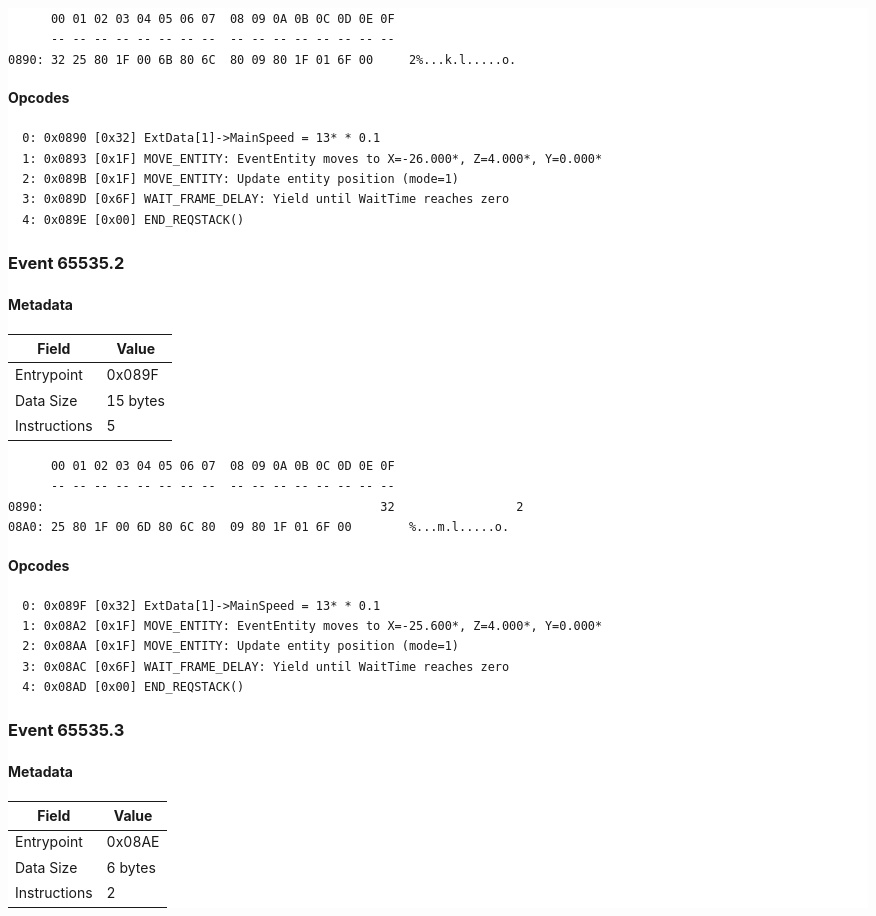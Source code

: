 ```
      00 01 02 03 04 05 06 07  08 09 0A 0B 0C 0D 0E 0F
      -- -- -- -- -- -- -- --  -- -- -- -- -- -- -- --
0890: 32 25 80 1F 00 6B 80 6C  80 09 80 1F 01 6F 00     2%...k.l.....o. 
```

#### Opcodes

```
  0: 0x0890 [0x32] ExtData[1]->MainSpeed = 13* * 0.1
  1: 0x0893 [0x1F] MOVE_ENTITY: EventEntity moves to X=-26.000*, Z=4.000*, Y=0.000*
  2: 0x089B [0x1F] MOVE_ENTITY: Update entity position (mode=1)
  3: 0x089D [0x6F] WAIT_FRAME_DELAY: Yield until WaitTime reaches zero
  4: 0x089E [0x00] END_REQSTACK()
```

### Event 65535.2

#### Metadata

| Field        | Value    |
|--------------|----------|
| Entrypoint   | 0x089F   |
| Data Size    | 15 bytes |
| Instructions | 5        |

```
      00 01 02 03 04 05 06 07  08 09 0A 0B 0C 0D 0E 0F
      -- -- -- -- -- -- -- --  -- -- -- -- -- -- -- --
0890:                                               32                 2
08A0: 25 80 1F 00 6D 80 6C 80  09 80 1F 01 6F 00        %...m.l.....o.  
```

#### Opcodes

```
  0: 0x089F [0x32] ExtData[1]->MainSpeed = 13* * 0.1
  1: 0x08A2 [0x1F] MOVE_ENTITY: EventEntity moves to X=-25.600*, Z=4.000*, Y=0.000*
  2: 0x08AA [0x1F] MOVE_ENTITY: Update entity position (mode=1)
  3: 0x08AC [0x6F] WAIT_FRAME_DELAY: Yield until WaitTime reaches zero
  4: 0x08AD [0x00] END_REQSTACK()
```

### Event 65535.3

#### Metadata

| Field        | Value   |
|--------------|---------|
| Entrypoint   | 0x08AE  |
| Data Size    | 6 bytes |
| Instructions | 2       |
